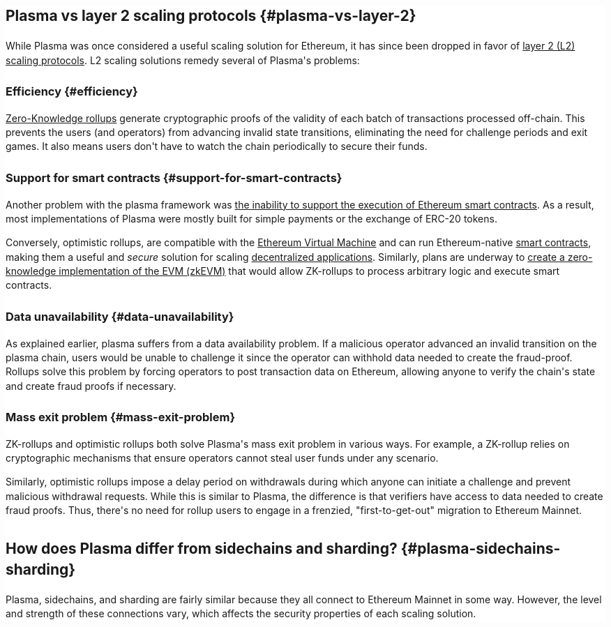 ## Plasma vs layer 2 scaling protocols {#plasma-vs-layer-2}

While Plasma was once considered a useful scaling solution for Ethereum, it has since been dropped in favor of [layer 2 (L2) scaling protocols](/layer-2/). L2 scaling solutions remedy several of Plasma's problems:

### Efficiency {#efficiency}

[Zero-Knowledge rollups](/developers/docs/scaling/zk-rollups) generate cryptographic proofs of the validity of each batch of transactions processed off-chain. This prevents the users (and operators) from advancing invalid state transitions, eliminating the need for challenge periods and exit games. It also means users don't have to watch the chain periodically to secure their funds. 

### Support for smart contracts {#support-for-smart-contracts}

Another problem with the plasma framework was [the inability to support the execution of Ethereum smart contracts](https://ethresear.ch/t/why-smart-contracts-are-not-feasible-on-plasma/2598/4). As a result, most implementations of Plasma were mostly built for simple payments or the exchange of ERC-20 tokens. 

Conversely, optimistic rollups, are compatible with the [Ethereum Virtual Machine](/developers/docs/evm/) and can run Ethereum-native [smart contracts](/developers/docs/smart-contracts/), making them a useful and *secure* solution for scaling [decentralized applications](/developers/docs/dapps/).  Similarly, plans are underway to [create a zero-knowledge implementation of the EVM (zkEVM)](https://ethresear.ch/t/a-zk-evm-specification/11549) that would allow ZK-rollups to process arbitrary logic and execute smart contracts. 

### Data unavailability {#data-unavailability}

As explained earlier, plasma suffers from a data availability problem. If a malicious operator advanced an invalid transition on the plasma chain, users would be unable to challenge it since the operator can withhold data needed to create the fraud-proof. Rollups solve this problem by forcing operators to post transaction data on Ethereum, allowing anyone to verify the chain's state and create fraud proofs if necessary. 

### Mass exit problem {#mass-exit-problem}

ZK-rollups and optimistic rollups both solve Plasma's mass exit problem in various ways. For example, a ZK-rollup relies on cryptographic mechanisms that ensure operators cannot steal user funds under any scenario. 

Similarly, optimistic rollups impose a delay period on withdrawals during which anyone can initiate a challenge and prevent malicious withdrawal requests. While this is similar to Plasma, the difference is that verifiers have access to data needed to create fraud proofs. Thus, there's no need for rollup users to engage in a frenzied, "first-to-get-out" migration to Ethereum Mainnet. 

## How does Plasma differ from sidechains and sharding? {#plasma-sidechains-sharding}

Plasma, sidechains, and sharding are fairly similar because they all connect to Ethereum Mainnet in some way. However, the level and strength of these connections vary, which affects the security properties of each scaling solution.
